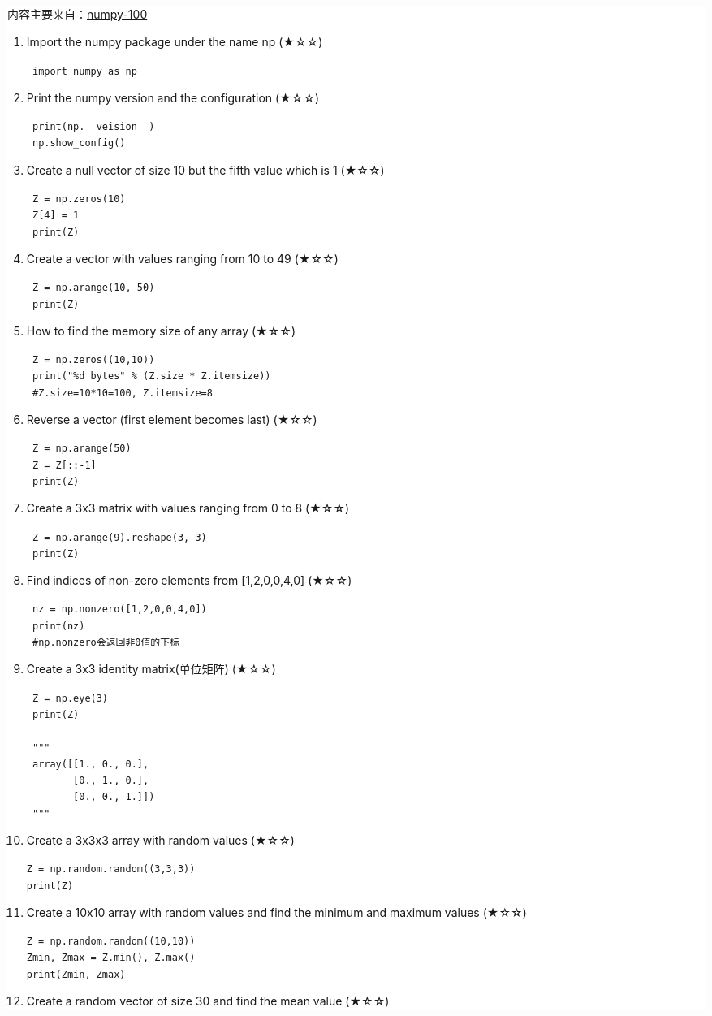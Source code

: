 内容主要来自：[numpy-100](https://github.com/rougier/numpy-100)

1. Import the numpy package under the name np (★☆☆)

    	import numpy as np

2. Print the numpy version and the configuration (★☆☆)

    	print(np.__veision__)
    	np.show_config()
3. Create a null vector of size 10 but the fifth value which is 1 (★☆☆)

    	Z = np.zeros(10)
    	Z[4] = 1
    	print(Z)
4. Create a vector with values ranging from 10 to 49 (★☆☆)

    	Z = np.arange(10, 50)
    	print(Z)
5. How to find the memory size of any array (★☆☆)

    	Z = np.zeros((10,10))
    	print("%d bytes" % (Z.size * Z.itemsize))
    	#Z.size=10*10=100, Z.itemsize=8
6. Reverse a vector (first element becomes last) (★☆☆)

    	Z = np.arange(50)
    	Z = Z[::-1]
    	print(Z)

7. Create a 3x3 matrix with values ranging from 0 to 8 (★☆☆)

		Z = np.arange(9).reshape(3, 3)
        print(Z)
8. Find indices of non-zero elements from [1,2,0,0,4,0] (★☆☆)

		nz = np.nonzero([1,2,0,0,4,0])
        print(nz)
		#np.nonzero会返回非0值的下标
9. Create a 3x3 identity matrix(单位矩阵) (★☆☆)

        Z = np.eye(3)
		print(Z)
		
		"""
		array([[1., 0., 0.],
		       [0., 1., 0.],
		       [0., 0., 1.]])
		"""
10. Create a 3x3x3 array with random values (★☆☆)

		Z = np.random.random((3,3,3))
		print(Z)
11. Create a 10x10 array with random values and find the minimum and maximum values (★☆☆)

		Z = np.random.random((10,10))
		Zmin, Zmax = Z.min(), Z.max()
		print(Zmin, Zmax)
12. Create a random vector of size 30 and find the mean value (★☆☆)
